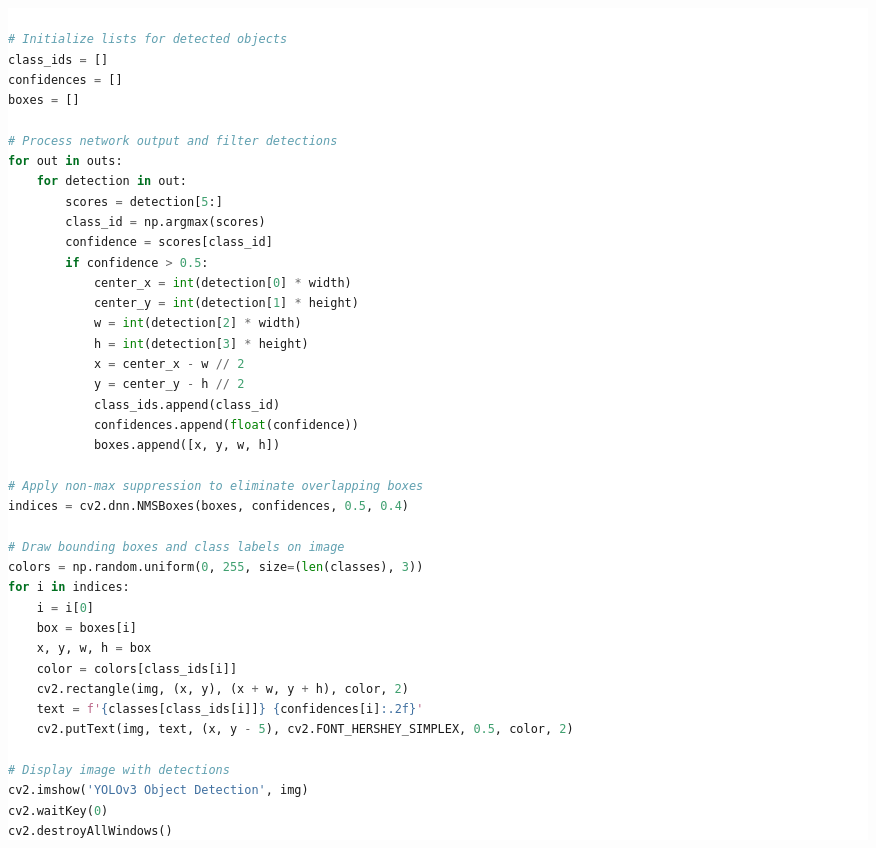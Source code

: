 ```py

# Initialize lists for detected objects
class_ids = []
confidences = []
boxes = []

# Process network output and filter detections
for out in outs:
    for detection in out:
        scores = detection[5:]
        class_id = np.argmax(scores)
        confidence = scores[class_id]
        if confidence > 0.5:
            center_x = int(detection[0] * width)
            center_y = int(detection[1] * height)
            w = int(detection[2] * width)
            h = int(detection[3] * height)
            x = center_x - w // 2
            y = center_y - h // 2
            class_ids.append(class_id)
            confidences.append(float(confidence))
            boxes.append([x, y, w, h])

# Apply non-max suppression to eliminate overlapping boxes
indices = cv2.dnn.NMSBoxes(boxes, confidences, 0.5, 0.4)

# Draw bounding boxes and class labels on image
colors = np.random.uniform(0, 255, size=(len(classes), 3))
for i in indices:
    i = i[0]
    box = boxes[i]
    x, y, w, h = box
    color = colors[class_ids[i]]
    cv2.rectangle(img, (x, y), (x + w, y + h), color, 2)
    text = f'{classes[class_ids[i]]} {confidences[i]:.2f}'
    cv2.putText(img, text, (x, y - 5), cv2.FONT_HERSHEY_SIMPLEX, 0.5, color, 2)

# Display image with detections
cv2.imshow('YOLOv3 Object Detection', img)
cv2.waitKey(0)
cv2.destroyAllWindows()


```


















